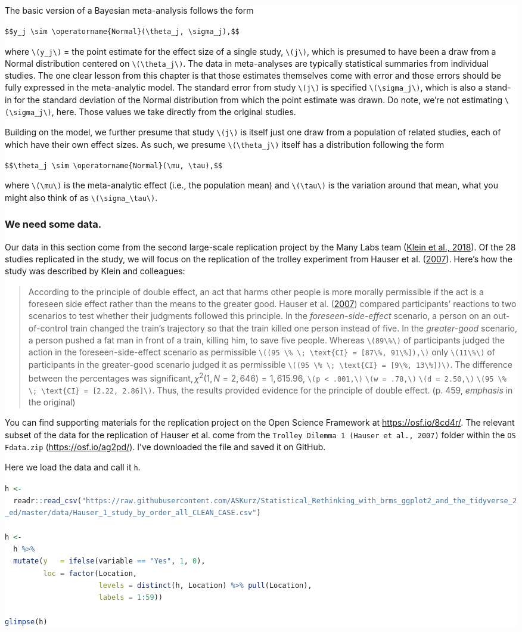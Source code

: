 The basic version of a Bayesian meta-analysis follows the form

`$$y_j \sim \operatorname{Normal}(\theta_j, \sigma_j),$$`

where `\(y_j\)` = the point estimate for the effect size of a single study, `\(j\)`, which is presumed to have been a draw from a Normal distribution centered on `\(\theta_j\)`. The data in meta-analyses are typically statistical summaries from individual studies. The one clear lesson from this chapter is that those estimates themselves come with error and those errors should be fully expressed in the meta-analytic model. The standard error from study `\(j\)` is specified `\(\sigma_j\)`, which is also a stand-in for the standard deviation of the Normal distribution from which the point estimate was drawn. Do note, we’re not estimating `\(\sigma_j\)`, here. Those values we take directly from the original studies.

Building on the model, we further presume that study `\(j\)` is itself just one draw from a population of related studies, each of which have their own effect sizes. As such, we presume `\(\theta_j\)` itself has a distribution following the form

`$$\theta_j \sim \operatorname{Normal}(\mu, \tau),$$`

where `\(\mu\)` is the meta-analytic effect (i.e., the population mean) and `\(\tau\)` is the variation around that mean, what you might also think of as `\(\sigma_\tau\)`.

### We need some data.

Our data in this section come from the second large-scale replication project by the Many Labs team ([Klein et al., 2018](#ref-kleinManyLabsInvestigating2018)). Of the 28 studies replicated in the study, we will focus on the replication of the trolley experiment from Hauser et al. ([2007](#ref-hauserDissociationMoralJudgments2007)). Here’s how the study was described by Klein and colleagues:

> According to the principle of double effect, an act that harms other people is more morally permissible if the act is a foreseen side effect rather than the means to the greater good. Hauser et al. ([2007](#ref-hauserDissociationMoralJudgments2007)) compared participants’ reactions to two scenarios to test whether their judgments followed this principle. In the *foreseen-side-effect* scenario, a person on an out-of-control train changed the train’s trajectory so that the train killed one person instead of five. In the *greater-good* scenario, a person pushed a fat man in front of a train, killing him, to save five people. Whereas `\(89\%\)` of participants judged the action in the foreseen-side-effect scenario as permissible `\((95 \% \; \text{CI} = [87\%, 91\%]),\)` only `\(11\%\)` of participants in the greater-good scenario judged it as permissible `\((95 \% \; \text{CI} = [9\%, 13\%])\)`. The difference between the percentages was significant$, \chi^2(1, N = 2,646) = 1,615.96,$ `\(p < .001,\)` `\(w = .78,\)` `\(d = 2.50,\)` `\(95 \% \; \text{CI} = [2.22, 2.86]\)`. Thus, the results provided evidence for the principle of double effect. (p. 459, *emphasis* in the original)

You can find supporting materials for the replication project on the Open Science Framework at <https://osf.io/8cd4r/>. The relevant subset of the data for the replication of Hauser et al. come from the `Trolley Dilemma 1 (Hauser et al., 2007)` folder within the `OSFdata.zip` (<https://osf.io/ag2pd/>). I’ve downloaded the file and saved it on GitHub.

Here we load the data and call it `h`.

``` r
h <- 
  readr::read_csv("https://raw.githubusercontent.com/ASKurz/Statistical_Rethinking_with_brms_ggplot2_and_the_tidyverse_2_ed/master/data/Hauser_1_study_by_order_all_CLEAN_CASE.csv")

h <- 
  h %>% 
  mutate(y   = ifelse(variable == "Yes", 1, 0),
         loc = factor(Location,
                      levels = distinct(h, Location) %>% pull(Location),
                      labels = 1:59))

glimpse(h)
```

